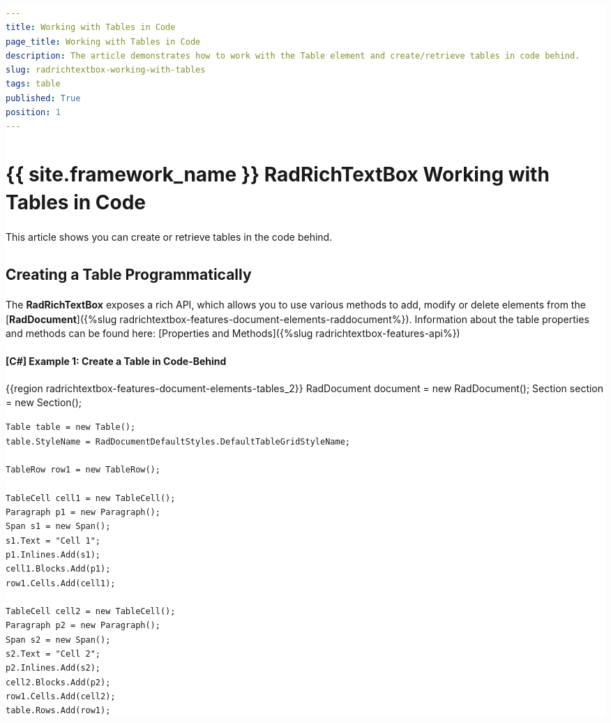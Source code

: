 ```yaml
---
title: Working with Tables in Code
page_title: Working with Tables in Code
description: The article demonstrates how to work with the Table element and create/retrieve tables in code behind. 
slug: radrichtextbox-working-with-tables
tags: table
published: True
position: 1
---
```


# {{ site.framework_name }} RadRichTextBox Working with Tables in Code

This article shows you can create or retrieve tables in the code behind. 

## Creating a Table Programmatically

The __RadRichTextBox__ exposes a rich API, which allows you to use various methods to add, modify or delete elements from the [__RadDocument__]({%slug radrichtextbox-features-document-elements-raddocument%}). Information about the table properties and methods can be found here: [Properties and Methods]({%slug radrichtextbox-features-api%})

#### __[C#] Example 1: Create a Table in Code-Behind__

{{region radrichtextbox-features-document-elements-tables_2}}
    RadDocument document = new RadDocument();
    Section section = new Section();

    Table table = new Table();
    table.StyleName = RadDocumentDefaultStyles.DefaultTableGridStyleName;

    TableRow row1 = new TableRow();

    TableCell cell1 = new TableCell();
    Paragraph p1 = new Paragraph();
    Span s1 = new Span();
    s1.Text = "Cell 1";
    p1.Inlines.Add(s1);
    cell1.Blocks.Add(p1);
    row1.Cells.Add(cell1);

    TableCell cell2 = new TableCell();
    Paragraph p2 = new Paragraph();
    Span s2 = new Span();
    s2.Text = "Cell 2";
    p2.Inlines.Add(s2);
    cell2.Blocks.Add(p2);
    row1.Cells.Add(cell2);
    table.Rows.Add(row1);

